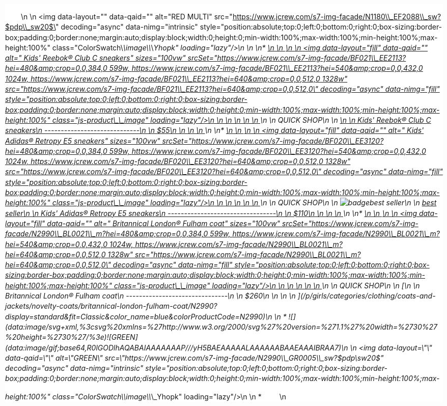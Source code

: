 ![](data:image/svg+xml,%3csvg%20xmlns=%27http://www.w3.org/2000/svg%27%20version=%271.1%27%20width=%2730%27%20height=%2730%27/%3e)![RED MULTI](data:image/gif;base64,R0lGODlhAQABAIAAAAAAAP///yH5BAEAAAAALAAAAAABAAEAAAIBRAA7)\n        \n        <img data-layout=\"\" data-qaid=\"\" alt=\"RED MULTI\" src=\"https://www.jcrew.com/s7-img-facade/N1180\\_EF2088\\_sw?$pdp\\_sw20$\" decoding=\"async\" data-nimg=\"intrinsic\" style=\"position:absolute;top:0;left:0;bottom:0;right:0;box-sizing:border-box;padding:0;border:none;margin:auto;display:block;width:0;height:0;min-width:100%;max-width:100%;min-height:100%;max-height:100%\" class=\"ColorSwatch\\_\\_image\\_\\_\\_Yhopk\" loading=\"lazy\"/>\n        \n    \n*   [\n    \n    ![ Kids' Reebok® Club C sneakers](data:image/gif;base64,R0lGODlhAQABAIAAAAAAAP///yH5BAEAAAAALAAAAAABAAEAAAIBRAA7)\n    \n    <img data-layout=\"fill\" data-qaid=\"\" alt=\" Kids&#x27; Reebok® Club C sneakers\" sizes=\"100vw\" srcSet=\"https://www.jcrew.com/s7-img-facade/BF021\\_EE2113?hei=480&amp;crop=0,0,384,0 599w, https://www.jcrew.com/s7-img-facade/BF021\\_EE2113?hei=540&amp;crop=0,0,432,0 1024w, https://www.jcrew.com/s7-img-facade/BF021\\_EE2113?hei=640&amp;crop=0,0,512,0 1328w\" src=\"https://www.jcrew.com/s7-img-facade/BF021\\_EE2113?hei=640&amp;crop=0,0,512,0\" decoding=\"async\" data-nimg=\"fill\" style=\"position:absolute;top:0;left:0;bottom:0;right:0;box-sizing:border-box;padding:0;border:none;margin:auto;display:block;width:0;height:0;min-width:100%;max-width:100%;min-height:100%;max-height:100%\" class=\"js-product\\_\\_image\" loading=\"lazy\"/>\n    \n    \n    \n    \n    \n    ](/p/boys/categories/clothing/active/kids-reebok-club-c-sneakers/BF021?display=standard&fit=Classic&color_name=white/navy-intl&colorProductCode=BF021)\n    \n    QUICK SHOP\n    \n    [\n    \n    Kids' Reebok® Club C sneakers\n    -----------------------------\n    \n    $55\n    \n    \n    \n    ](/p/boys/categories/clothing/active/kids-reebok-club-c-sneakers/BF021?display=standard&fit=Classic&color_name=white/navy-intl&colorProductCode=BF021)\n    \n*   [\n    \n    ![ Kids' Adidas® Retropy E5 sneakers](data:image/gif;base64,R0lGODlhAQABAIAAAAAAAP///yH5BAEAAAAALAAAAAABAAEAAAIBRAA7)\n    \n    <img data-layout=\"fill\" data-qaid=\"\" alt=\" Kids&#x27; Adidas® Retropy E5 sneakers\" sizes=\"100vw\" srcSet=\"https://www.jcrew.com/s7-img-facade/BF020\\_EE3120?hei=480&amp;crop=0,0,384,0 599w, https://www.jcrew.com/s7-img-facade/BF020\\_EE3120?hei=540&amp;crop=0,0,432,0 1024w, https://www.jcrew.com/s7-img-facade/BF020\\_EE3120?hei=640&amp;crop=0,0,512,0 1328w\" src=\"https://www.jcrew.com/s7-img-facade/BF020\\_EE3120?hei=640&amp;crop=0,0,512,0\" decoding=\"async\" data-nimg=\"fill\" style=\"position:absolute;top:0;left:0;bottom:0;right:0;box-sizing:border-box;padding:0;border:none;margin:auto;display:block;width:0;height:0;min-width:100%;max-width:100%;min-height:100%;max-height:100%\" class=\"js-product\\_\\_image\" loading=\"lazy\"/>\n    \n    \n    \n    \n    \n    ](/p/boys/categories/shoes/sneakers/kids-adidas-retropy-e5-sneakers/BF020?display=standard&fit=Classic&color_name=vivid-red&colorProductCode=BF020)\n    \n    QUICK SHOP\n    \n    ![badge](https://www.jcrew.com/s7-img-facade/TS)best seller\n    \n    [best seller\n    \n    Kids' Adidas® Retropy E5 sneakers\n    ---------------------------------\n    \n    $110\n    \n    \n    \n    ](/p/boys/categories/shoes/sneakers/kids-adidas-retropy-e5-sneakers/BF020?display=standard&fit=Classic&color_name=vivid-red&colorProductCode=BF020)\n    \n*   [\n    \n    ![ Britannical London® Fulham coat](data:image/gif;base64,R0lGODlhAQABAIAAAAAAAP///yH5BAEAAAAALAAAAAABAAEAAAIBRAA7)\n    \n    <img data-layout=\"fill\" data-qaid=\"\" alt=\" Britannical London® Fulham coat\" sizes=\"100vw\" srcSet=\"https://www.jcrew.com/s7-img-facade/N2990\\_BL0021\\_m?hei=480&amp;crop=0,0,384,0 599w, https://www.jcrew.com/s7-img-facade/N2990\\_BL0021\\_m?hei=540&amp;crop=0,0,432,0 1024w, https://www.jcrew.com/s7-img-facade/N2990\\_BL0021\\_m?hei=640&amp;crop=0,0,512,0 1328w\" src=\"https://www.jcrew.com/s7-img-facade/N2990\\_BL0021\\_m?hei=640&amp;crop=0,0,512,0\" decoding=\"async\" data-nimg=\"fill\" style=\"position:absolute;top:0;left:0;bottom:0;right:0;box-sizing:border-box;padding:0;border:none;margin:auto;display:block;width:0;height:0;min-width:100%;max-width:100%;min-height:100%;max-height:100%\" class=\"js-product\\_\\_image\" loading=\"lazy\"/>\n    \n    \n    \n    \n    \n    ](/p/girls/categories/clothing/coats-and-jackets/novelty-coats/britannical-london-fulham-coat/N2990?display=standard&fit=Classic&color_name=blue&colorProductCode=N2990)\n    \n    QUICK SHOP\n    \n    [\n    \n    Britannical London® Fulham coat\n    -------------------------------\n    \n    $260\n    \n    \n    \n    ](/p/girls/categories/clothing/coats-and-jackets/novelty-coats/britannical-london-fulham-coat/N2990?display=standard&fit=Classic&color_name=blue&colorProductCode=N2990)\n    \n    *   ![](data:image/svg+xml,%3csvg%20xmlns=%27http://www.w3.org/2000/svg%27%20version=%271.1%27%20width=%2730%27%20height=%2730%27/%3e)![GREEN](data:image/gif;base64,R0lGODlhAQABAIAAAAAAAP///yH5BAEAAAAALAAAAAABAAEAAAIBRAA7)\n        \n        <img data-layout=\"\" data-qaid=\"\" alt=\"GREEN\" src=\"https://www.jcrew.com/s7-img-facade/N2990\\_GR0005\\_sw?$pdp\\_sw20$\" decoding=\"async\" data-nimg=\"intrinsic\" style=\"position:absolute;top:0;left:0;bottom:0;right:0;box-sizing:border-box;padding:0;border:none;margin:auto;display:block;width:0;height:0;min-width:100%;max-width:100%;min-height:100%;max-height:100%\" class=\"ColorSwatch\\_\\_image\\_\\_\\_Yhopk\" loading=\"lazy\"/>\n        \n    *   ![](data:image/svg+xml,%3csvg%20xmlns=%27http://www.w3.org/2000/svg%27%20version=%271.1%27%20width=%2730%27%20height=%2730%27/%3e)![BLUE](data:image/gif;base64,R0lGODlhAQABAIAAAAAAAP///yH5BAEAAAAALAAAAAABAAEAAAIBRAA7)\n